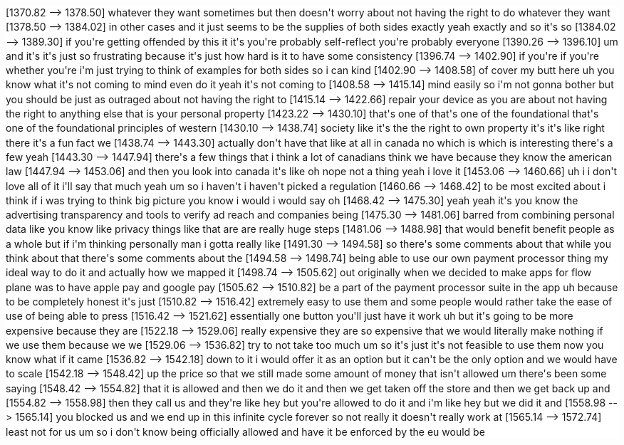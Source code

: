[1370.82 --> 1378.50]  whatever they want sometimes but then doesn't worry about not having the right to do whatever they want
[1378.50 --> 1384.02]  in other cases and it just seems to be the supplies of both sides exactly yeah exactly and so it's so
[1384.02 --> 1389.30]  if you're getting offended by this it it's you're probably self-reflect you're probably everyone
[1390.26 --> 1396.10]  um and it's it's just so frustrating because it's just how hard is it to have some consistency
[1396.74 --> 1402.90]  if you're if you're whether you're i'm just trying to think of examples for both sides so i can kind
[1402.90 --> 1408.58]  of cover my butt here uh you know what it's not coming to mind even do it yeah it's not coming to
[1408.58 --> 1415.14]  mind easily so i'm not gonna bother but you should be just as outraged about not having the right to
[1415.14 --> 1422.66]  repair your device as you are about not having the right to anything else that is your personal property
[1423.22 --> 1430.10]  that's one of that's one of the foundational that's one of the foundational principles of western
[1430.10 --> 1438.74]  society like it's the the right to own property it's it's like right there it's a fun fact we
[1438.74 --> 1443.30]  actually don't have that like at all in canada no which is which is interesting there's a few yeah
[1443.30 --> 1447.94]  there's a few things that i think a lot of canadians think we have because they know the american law
[1447.94 --> 1453.06]  and then you look into canada it's like oh nope not a thing yeah i love it
[1453.06 --> 1460.66]  uh i i don't love all of it i'll say that much yeah um so i haven't i haven't picked a regulation
[1460.66 --> 1468.42]  to be most excited about i think if i was trying to think big picture you know i would i would say oh
[1468.42 --> 1475.30]  yeah yeah it's you know the advertising transparency and tools to verify ad reach and companies being
[1475.30 --> 1481.06]  barred from combining personal data like you know like privacy things like that are are really huge steps
[1481.06 --> 1488.98]  that would benefit benefit people as a whole but if i'm thinking personally man i gotta really like
[1491.30 --> 1494.58]  so there's some comments about that while you think about that there's some comments about the
[1494.58 --> 1498.74]  being able to use our own payment processor thing my ideal way to do it and actually how we mapped it
[1498.74 --> 1505.62]  out originally when we decided to make apps for flow plane was to have apple pay and google pay
[1505.62 --> 1510.82]  be a part of the payment processor suite in the app uh because to be completely honest it's just
[1510.82 --> 1516.42]  extremely easy to use them and some people would rather take the ease of use of being able to press
[1516.42 --> 1521.62]  essentially one button you'll just have it work uh but it's going to be more expensive because they are
[1522.18 --> 1529.06]  really expensive they are so expensive that we would literally make nothing if we use them because we we
[1529.06 --> 1536.82]  try to not take too much um so it's just it's not feasible to use them now you know what if it came
[1536.82 --> 1542.18]  down to it i would offer it as an option but it can't be the only option and we would have to scale
[1542.18 --> 1548.42]  up the price so that we still made some amount of money that isn't allowed um there's been some saying
[1548.42 --> 1554.82]  that it is allowed and then we do it and then we get taken off the store and then we get back up and
[1554.82 --> 1558.98]  then they call us and they're like hey but you're allowed to do it and i'm like hey but we did it and
[1558.98 --> 1565.14]  you blocked us and we end up in this infinite cycle forever so not really it doesn't really work at
[1565.14 --> 1572.74]  least not for us um so i don't know being officially allowed and have it be enforced by the eu would be